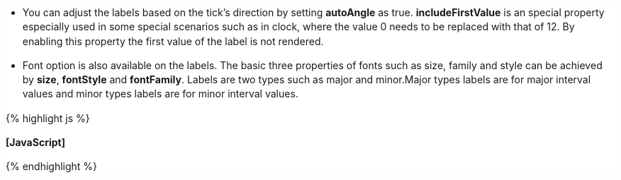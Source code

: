 * You can adjust the labels based on the tick’s direction by setting **autoAngle** as true. **includeFirstValue** is an special property especially used in some special scenarios such as in clock, where the value 0 needs to be replaced with that of 12. By enabling this property the first value of the label is not rendered.

* Font option is also available on the labels. The basic three properties of fonts such as size, family and style can be achieved by **size**, **fontStyle** and **fontFamily**. Labels are two types such as major and minor.Major types labels are for major interval values and minor types labels are for minor interval values.





{% highlight js %}

**[JavaScript]**
<div id="CircularGauge1"></div>
<script type="text/javascript">
$(function () {

// For Circular Gauge rendering
$("#CircularGauge1").ejCircularGauge({
scales: [{
showScaleBar: true,
backgroundColor: "#FAF4B5",
border: { width: 2, color: "Yellow" },
width: 10, radius: 110,
pointers: [{
border: { color: "Yellow", width: 2 },
backgroundColor: "#FAF4B5",
value: 40, length: 80,
width: 16,
opacity: 0.6
}],
labels: [{
// For setting label angle
**angle:10,**
// For setting label opacity
**opacity:0.8,**
// For disable the include first value prperty
**includeFistValue: false,**
// For setting label color
**color: "Yellow",**
// For setting label font
**font:{size: "15px",**
**fontFamily: "Arial",**
**fontStyle: "bold"}**
}]
}]
});});
</script>


{% endhighlight %}
